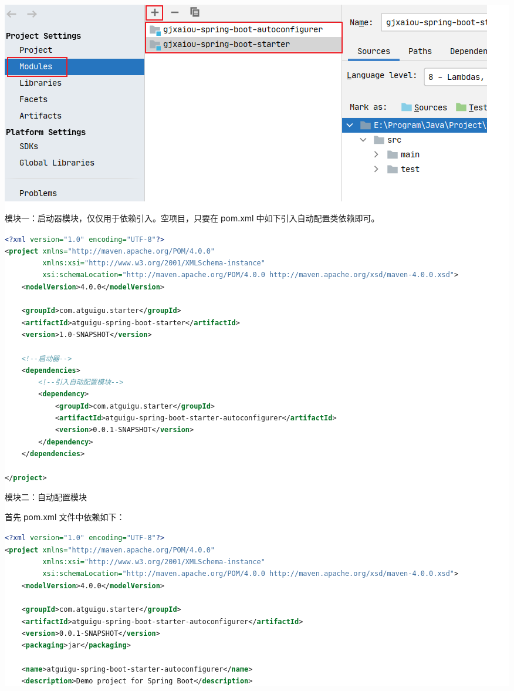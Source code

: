 ![image-20201112141133913](FrameDay06_8%20SpringBoot%E8%87%AA%E5%AE%9A%E4%B9%89Starters.resource/image-20201112141133913.png)

模块一：启动器模块，仅仅用于依赖引入。空项目，只要在 pom.xml 中如下引入自动配置类依赖即可。

```xml
<?xml version="1.0" encoding="UTF-8"?>
<project xmlns="http://maven.apache.org/POM/4.0.0"
         xmlns:xsi="http://www.w3.org/2001/XMLSchema-instance"
         xsi:schemaLocation="http://maven.apache.org/POM/4.0.0 http://maven.apache.org/xsd/maven-4.0.0.xsd">
    <modelVersion>4.0.0</modelVersion>

    <groupId>com.atguigu.starter</groupId>
    <artifactId>atguigu-spring-boot-starter</artifactId>
    <version>1.0-SNAPSHOT</version>

    <!--启动器-->
    <dependencies>
        <!--引入自动配置模块-->
        <dependency>
            <groupId>com.atguigu.starter</groupId>
            <artifactId>atguigu-spring-boot-starter-autoconfigurer</artifactId>
            <version>0.0.1-SNAPSHOT</version>
        </dependency>
    </dependencies>

</project>
```

模块二：自动配置模块

首先 pom.xml 文件中依赖如下：

```xml
<?xml version="1.0" encoding="UTF-8"?>
<project xmlns="http://maven.apache.org/POM/4.0.0"
         xmlns:xsi="http://www.w3.org/2001/XMLSchema-instance"
         xsi:schemaLocation="http://maven.apache.org/POM/4.0.0 http://maven.apache.org/xsd/maven-4.0.0.xsd">
    <modelVersion>4.0.0</modelVersion>

    <groupId>com.atguigu.starter</groupId>
    <artifactId>atguigu-spring-boot-starter-autoconfigurer</artifactId>
    <version>0.0.1-SNAPSHOT</version>
    <packaging>jar</packaging>

    <name>atguigu-spring-boot-starter-autoconfigurer</name>
    <description>Demo project for Spring Boot</description>

```